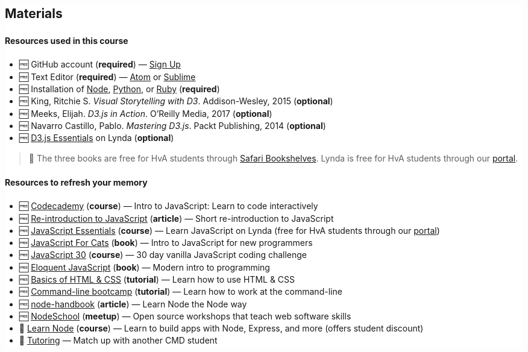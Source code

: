 ## Materials

#### Resources used in this course

*   🆓 GitHub account (**required**)
    — [Sign Up](https://help.github.com/articles/signing-up-for-a-new-github-account/)
*   🆓 Text Editor (**required**)
    — [Atom](https://atom.io) or [Sublime](https://www.sublimetext.com)
*   🆓 Installation of [Node](https://nodejs.org/en/),
    [Python](https://www.python.org), or
    [Ruby](https://www.ruby-lang.org/en/) (**required**)
*   🆓 King, Ritchie S.  _Visual Storytelling with D3_.  Addison-Wesley, 2015
    (**optional**)
*   🆓 Meeks, Elijah.  _D3.js in Action_.  O’Reilly Media, 2017 (**optional**)
*   🆓 Navarro Castillo, Pablo.  _Mastering D3.js_.  Packt Publishing, 2014
    (**optional**)
*   🆓 [D3.js Essentials](https://www.lynda.com/D3-js-tutorials/Welcome/504428/549380-4.html)
    on Lynda (**optional**)

> 💁 The three books are free for HvA students through
> [Safari Bookshelves][bookshelves].
> Lynda is free for HvA students through our [portal][lynda-portal].

#### Resources to refresh your memory

*   🆓 [Codecademy](https://www.codecademy.com/learn/introduction-to-javascript)
    (**course**) — Intro to JavaScript: Learn to code interactively
*   🆓 [Re-introduction to JavaScript](https://developer.mozilla.org/Web/JavaScript/A_re-introduction_to_JavaScript)
    (**article**) — Short re-introduction to JavaScript
*   🆓 [JavaScript Essentials](https://www.lynda.com/JavaScript-tutorials/JavaScript-Essential-Training/574716-2.html)
    (**course**) — Learn JavaScript on Lynda
    (free for HvA students through our [portal][lynda-portal])
*   🆓 [JavaScript For Cats](http://jsforcats.com)
    (**book**) — Intro to JavaScript for new programmers
*   🆓 [JavaScript 30](https://javascript30.com)
    (**course**) — 30 day vanilla JavaScript coding challenge
*   🆓 [Eloquent JavaScript](https://eloquentjavascript.net)
    (**book**) — Modern intro to programming
*   🆓 [Basics of HTML & CSS](http://webdive.ktam.org/web/basics)
    (**tutorial**) — Learn how to use HTML & CSS
*   🆓 [Command-line bootcamp](http://rik.smith-unna.com/command_line_bootcamp/)
    (**tutorial**) — Learn how to work at the command-line
*   🆓 [node-handbook](https://github.com/bcomnes/node-handbook)
    (**article**) — Learn Node the Node way
*   🆓 [NodeSchool](https://nodeschool.io/amsterdam/)
    (**meetup**) — Open source workshops that teach web software skills
*   💸 [Learn Node](https://learnnode.com)
    (**course**) — Learn to build apps with Node, Express, and more (offers
    student discount)
*   💸 [Tutoring](http://piratepad.net/HeB4FUsI0t)
    — Match up with another CMD student


[banner]: https://cdn.rawgit.com/cmda-fe3/logo/a062020/banner.svg
[mit]: license.md#software
[cc-by-nc-sa-4.0]: license.md#documentation-and-images
[author]: http://wooorm.com
[home]: https://github.com/cmda-fe3
[wooorm-gh]: https://github.com/wooorm
[razpudding-gh]: https://github.com/Razpudding
[wooorm-mail]: mailto:t.e.wormer@hva.nl?subject=frontend-3:%20
[razpudding-mail]: mailto:l.n.aarnoudse@hva.nl?subject=frontend-3:%20
[frank-mail]: mailto:f.kloos@hva.nl?subject=frontend-3:%20
[maaike-mail]: mailto:m.van.cruchten@hva.nl?subject=frontend-3:%20
[website]: https://cmda-fe3.github.io/course-17-18/
[cmda]: https://github.com/cmda
[moodle-id]: https://moodle.cmd.hva.nl/course/view.php?id=408
[moodle-fe3]: https://moodle.cmd.hva.nl/course/view.php?id=419
[infographic]: images/information-design.png
[issue]: https://github.com/cmda-fe3/course-17-18/issues/new
[stackoverflow]: https://stackoverflow.com/questions/tagged/d3.js
[duckduckgo]: https://duckduckgo.com
[manual]: https://github.com/d3/d3/wiki
[gallery]: https://github.com/d3/d3/wiki/Gallery
[tutorials]: https://github.com/d3/d3/wiki/Tutorials
[slack]: https://cmdinformationdesign.slack.com
[synopsis]: #synopsis
[minor]: https://cmda.github.io/minor-everything-web/
[rooster]: https://rooster.hva.nl
[html-css]: https://learn.shayhowe.com/html-css/
[bookshelves]: http://rps.hva.nl:2048/login?url=http://proquest.safaribooksonline.com/?uicode=hva
[lynda-portal]: https://lyndaportal.ict.hva.nl
[ydkjs-1]: https://github.com/getify/You-Dont-Know-JS/blob/master/up%20&%20going/README.md#you-dont-know-js-up--going
[ydkjs-2]: https://github.com/getify/You-Dont-Know-JS/blob/master/scope%20&%20closures/README.md#you-dont-know-js-scope--closures
[ydkjs-3]: https://github.com/getify/You-Dont-Know-JS/blob/master/this%20&%20object%20prototypes/README.md#you-dont-know-js-this--object-prototypes
[ydkjs-4]: https://github.com/getify/You-Dont-Know-JS/blob/master/types%20&%20grammar/README.md#you-dont-know-js-types--grammar
[ydkjs-5]: https://github.com/getify/You-Dont-Know-JS/blob/master/async%20&%20performance/README.md#you-dont-know-js-async--performance
[ydkjs-6]: https://github.com/getify/You-Dont-Know-JS/blob/master/es6%20&%20beyond/README.md#you-dont-know-js-es6--beyond
[c1]: class-1.md
[c2]: class-2.md
[c3]: class-3.md
[c4]: class-4.md
[c5]: class-5.md
[c6]: class-6.md
[a1]: assessment-1
[a2]: assessment-2
[a3]: assessment-3
[participation]: participation.md
[bachelor]: https://www.cmd-amsterdam.nl/english/
[faculty]: https://www.amsterdamuas.com/faculty/fdmci/faculty-of-digital-media-and-creative-industries.html
[university]: https://www.amsterdamuas.com
[cmd-logo]: images/cmd.jpg
[coc]: code-of-conduct.md
[ruc]: https://www.amsterdamuas.com/practical-matters/algemeen/hva-breed/juridische-zaken/legal-affairs/regulation-undesirable-conduct/regulation-undesirable-conduct.html#anker-3-complaints-authority
[rog]: https://www.hva.nl/praktisch/algemeen/hva-breed/juridische-zaken/loket-beroep-bezwaar-en-klacht/regeling-ongewenst-gedrag/regeling-ongewenst-gedrag.html?origin=gbS4rg%2FDTZuxQ6lGVF%2BN1A